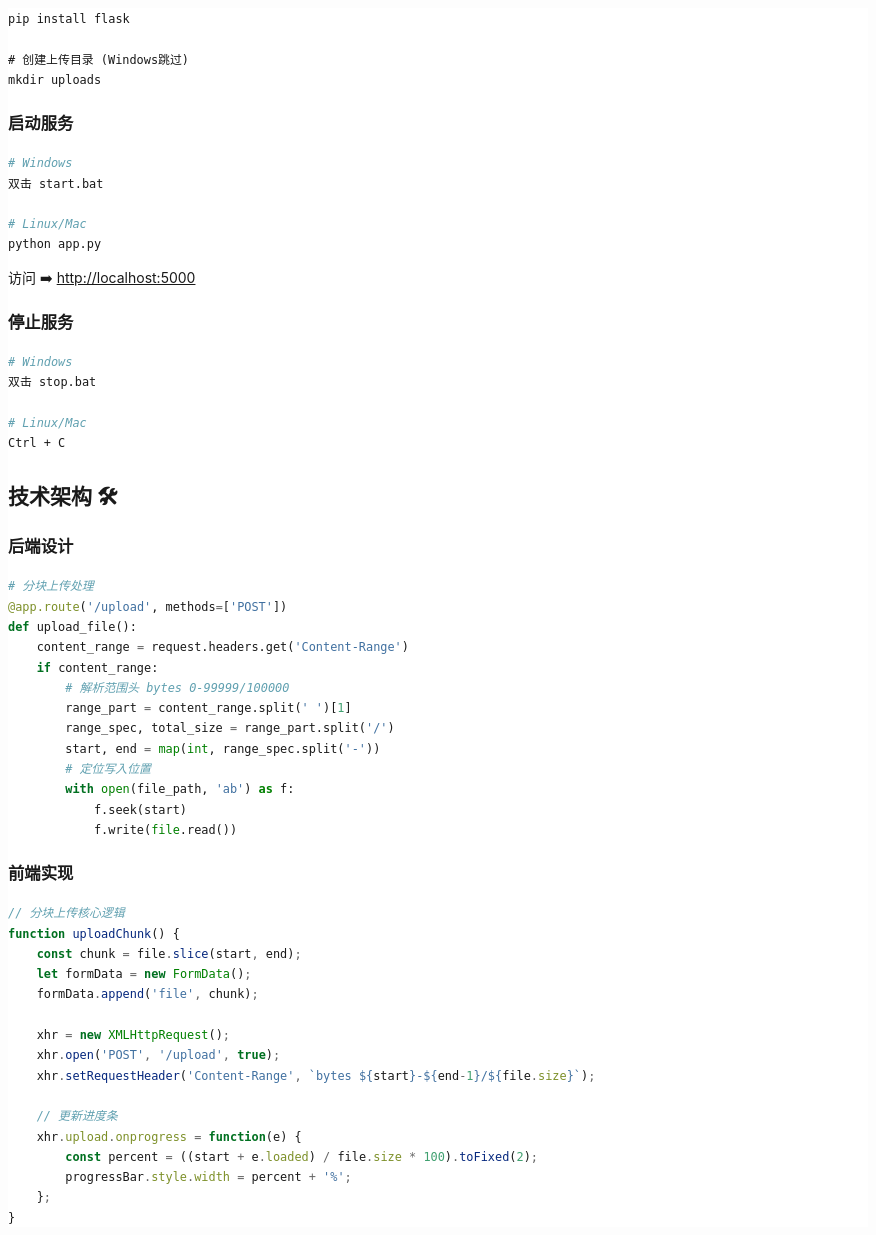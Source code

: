 ```
pip install flask

# 创建上传目录 (Windows跳过)
mkdir uploads
```

### 启动服务
```bash
# Windows
双击 start.bat

# Linux/Mac
python app.py
```
访问 ➡️ [http://localhost:5000](http://localhost:5000)

### 停止服务
```bash
# Windows
双击 stop.bat

# Linux/Mac
Ctrl + C
```

## 技术架构 🛠️

### 后端设计
```python
# 分块上传处理
@app.route('/upload', methods=['POST'])
def upload_file():
    content_range = request.headers.get('Content-Range')
    if content_range:
        # 解析范围头 bytes 0-99999/100000
        range_part = content_range.split(' ')[1]
        range_spec, total_size = range_part.split('/')
        start, end = map(int, range_spec.split('-'))
        # 定位写入位置
        with open(file_path, 'ab') as f:
            f.seek(start)
            f.write(file.read())
```

### 前端实现
```javascript
// 分块上传核心逻辑
function uploadChunk() {
    const chunk = file.slice(start, end);
    let formData = new FormData();
    formData.append('file', chunk);
    
    xhr = new XMLHttpRequest();
    xhr.open('POST', '/upload', true);
    xhr.setRequestHeader('Content-Range', `bytes ${start}-${end-1}/${file.size}`);
    
    // 更新进度条
    xhr.upload.onprogress = function(e) {
        const percent = ((start + e.loaded) / file.size * 100).toFixed(2);
        progressBar.style.width = percent + '%';
    };
}
```